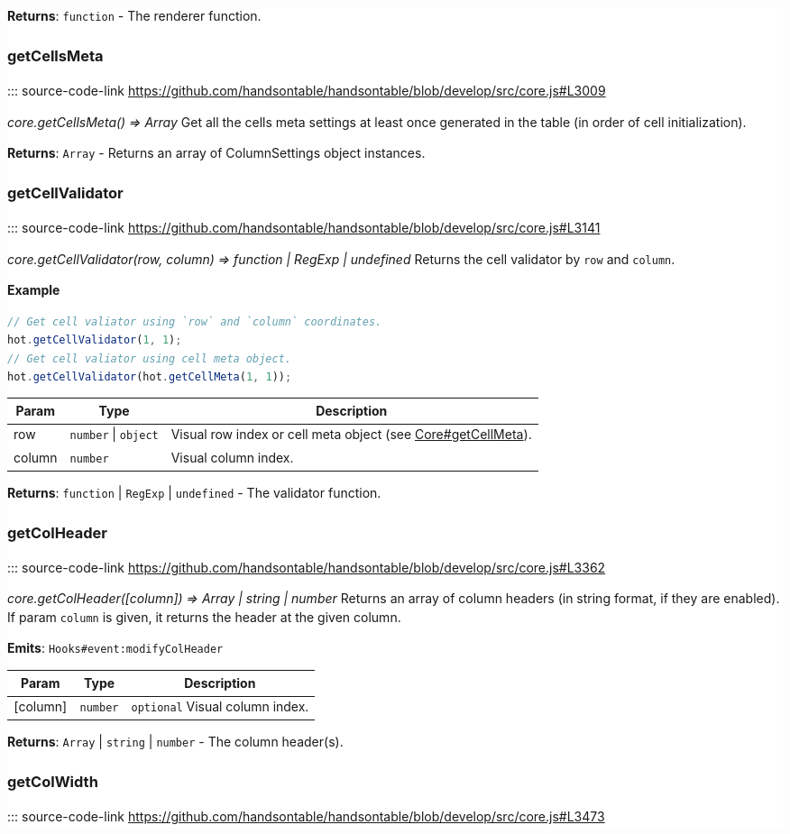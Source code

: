 
**Returns**: `function` - The renderer function.  

### getCellsMeta
::: source-code-link https://github.com/handsontable/handsontable/blob/develop/src/core.js#L3009
  

_core.getCellsMeta() ⇒ Array_
Get all the cells meta settings at least once generated in the table (in order of cell initialization).


**Returns**: `Array` - Returns an array of ColumnSettings object instances.  

### getCellValidator
::: source-code-link https://github.com/handsontable/handsontable/blob/develop/src/core.js#L3141
  

_core.getCellValidator(row, column) ⇒ function | RegExp | undefined_
Returns the cell validator by `row` and `column`.

**Example**  
```js
// Get cell valiator using `row` and `column` coordinates.
hot.getCellValidator(1, 1);
// Get cell valiator using cell meta object.
hot.getCellValidator(hot.getCellMeta(1, 1));
```

| Param | Type | Description |
| --- | --- | --- |
| row | `number` \| `object` | Visual row index or cell meta object (see [Core#getCellMeta](./core/#getcellmeta)). |
| column | `number` | Visual column index. |


**Returns**: `function` | `RegExp` | `undefined` - The validator function.  

### getColHeader
::: source-code-link https://github.com/handsontable/handsontable/blob/develop/src/core.js#L3362
  

_core.getColHeader([column]) ⇒ Array | string | number_
Returns an array of column headers (in string format, if they are enabled). If param `column` is given, it
returns the header at the given column.

**Emits**: <code>Hooks#event:modifyColHeader</code>  

| Param | Type | Description |
| --- | --- | --- |
| [column] | `number` | `optional` Visual column index. |


**Returns**: `Array` | `string` | `number` - The column header(s).  

### getColWidth
::: source-code-link https://github.com/handsontable/handsontable/blob/develop/src/core.js#L3473
  